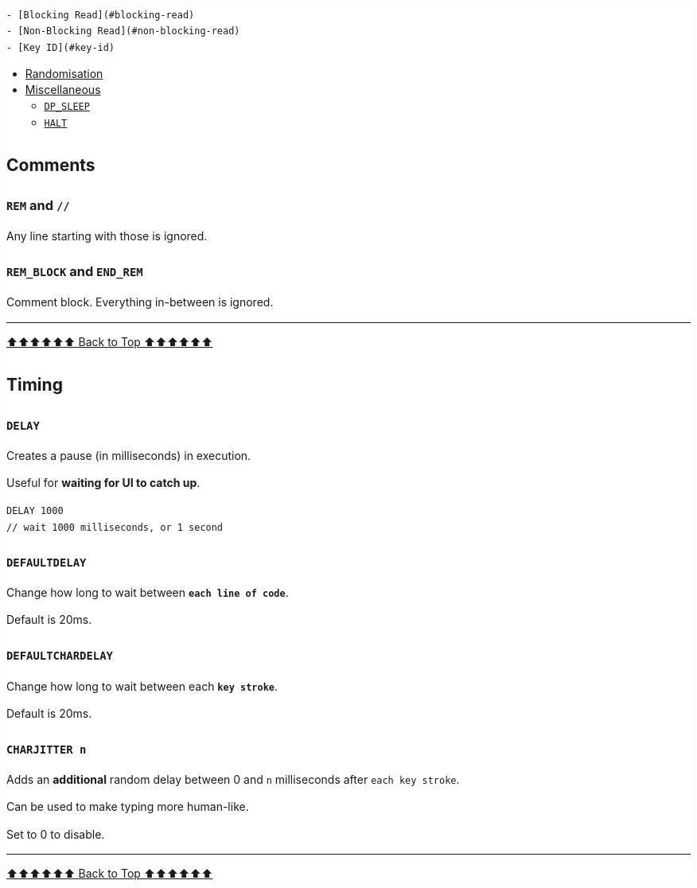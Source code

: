     - [Blocking Read](#blocking-read)
    - [Non-Blocking Read](#non-blocking-read)
    - [Key ID](#key-id)
- [Randomisation](#randomisation)
- [Miscellaneous](#miscellaneous)
    - [`DP_SLEEP`](#dp_sleep)
    - [`HALT`](#halt)

## Comments

### `REM` and `//`

Any line starting with those is ignored.

### `REM_BLOCK` and `END_REM`

Comment block. Everything in-between is ignored.

-------
[⬆️⬆️⬆️⬆️⬆️⬆️ Back to Top ⬆️⬆️⬆️⬆️⬆️⬆️](#list-of-commands)

## Timing

### `DELAY`

Creates a pause (in milliseconds) in execution.

Useful for **waiting for UI to catch up**.

```
DELAY 1000
// wait 1000 milliseconds, or 1 second
```

### `DEFAULTDELAY`

Change how long to wait between **`each line of code`**.

Default is 20ms.

### `DEFAULTCHARDELAY`

Change how long to wait between each **`key stroke`**.

Default is 20ms.

### `CHARJITTER n`

Adds an **additional** random delay between 0 and `n` milliseconds after `each key stroke`.

Can be used to make typing more human-like.

Set to 0 to disable.

-------
[⬆️⬆️⬆️⬆️⬆️⬆️ Back to Top ⬆️⬆️⬆️⬆️⬆️⬆️](#list-of-commands)
